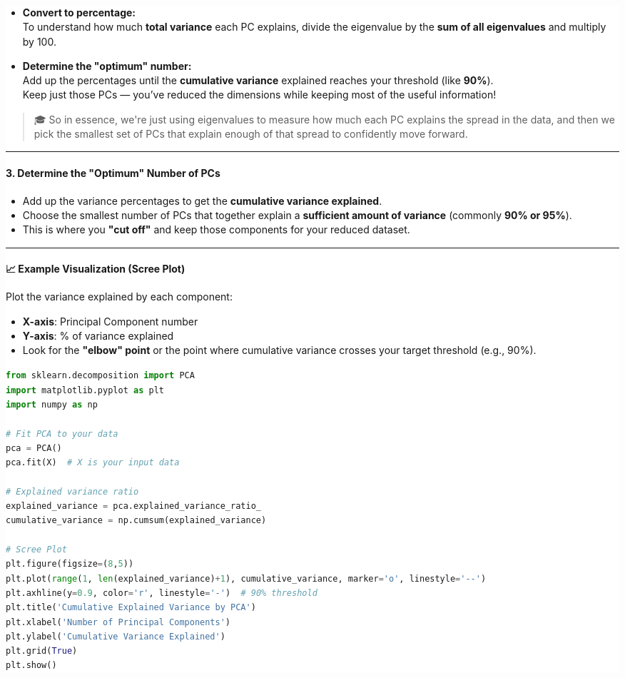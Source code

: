 - **Convert to percentage:**  
  To understand how much **total variance** each PC explains, divide the eigenvalue by the **sum of all eigenvalues** and multiply by 100.

- **Determine the "optimum" number:**  
  Add up the percentages until the **cumulative variance** explained reaches your threshold (like **90%**).  
  Keep just those PCs — you’ve reduced the dimensions while keeping most of the useful information!

> 🎓 So in essence, we're just using eigenvalues to measure how much each PC explains the spread in the data, and then we pick the smallest set of PCs that explain enough of that spread to confidently move forward.


---

#### 3. **Determine the "Optimum" Number of PCs**
- Add up the variance percentages to get the **cumulative variance explained**.
- Choose the smallest number of PCs that together explain a **sufficient amount of variance** (commonly **90% or 95%**).
- This is where you **"cut off"** and keep those components for your reduced dataset.

---

#### 📈 Example Visualization (Scree Plot)

Plot the variance explained by each component:

- **X-axis**: Principal Component number  
- **Y-axis**: % of variance explained  
- Look for the **"elbow" point** or the point where cumulative variance crosses your target threshold (e.g., 90%).

```python
from sklearn.decomposition import PCA
import matplotlib.pyplot as plt
import numpy as np

# Fit PCA to your data
pca = PCA()
pca.fit(X)  # X is your input data

# Explained variance ratio
explained_variance = pca.explained_variance_ratio_
cumulative_variance = np.cumsum(explained_variance)

# Scree Plot
plt.figure(figsize=(8,5))
plt.plot(range(1, len(explained_variance)+1), cumulative_variance, marker='o', linestyle='--')
plt.axhline(y=0.9, color='r', linestyle='-')  # 90% threshold
plt.title('Cumulative Explained Variance by PCA')
plt.xlabel('Number of Principal Components')
plt.ylabel('Cumulative Variance Explained')
plt.grid(True)
plt.show()
```
